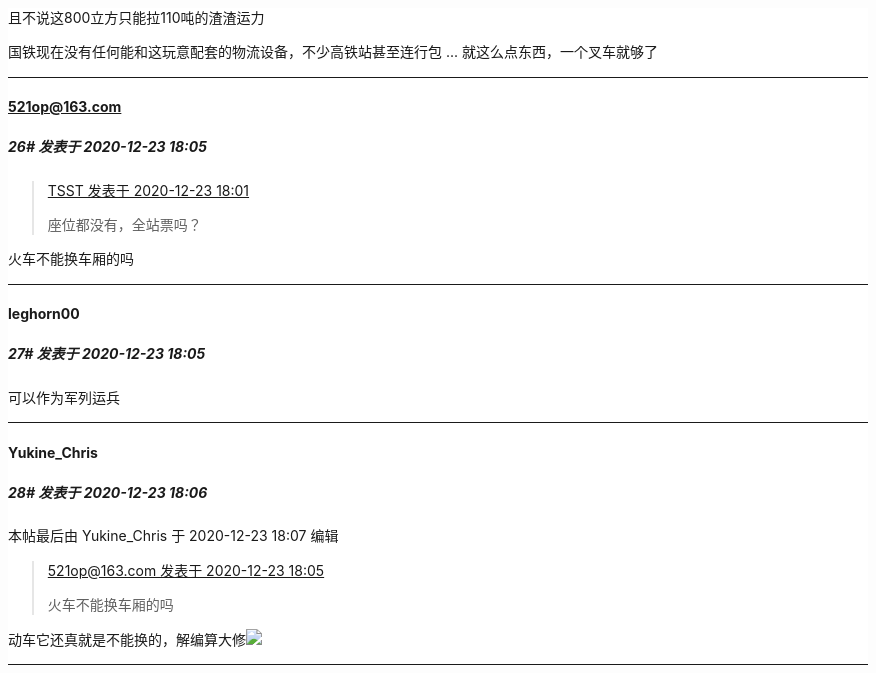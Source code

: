 且不说这800立方只能拉110吨的渣渣运力

国铁现在没有任何能和这玩意配套的物流设备，不少高铁站甚至连行包 ...</blockquote>
就这么点东西，一个叉车就够了







*****

####  521op@163.com  
##### 26#       发表于 2020-12-23 18:05



<blockquote><a href="httphttps://bbs.saraba1st.com/2b/forum.php?mod=redirect&amp;goto=findpost&amp;pid=49820860&amp;ptid=1979177" target="_blank">TSST 发表于 2020-12-23 18:01</a>

座位都没有，全站票吗？</blockquote>
火车不能换车厢的吗







*****

####  leghorn00  
##### 27#       发表于 2020-12-23 18:05




可以作为军列运兵







*****

####  Yukine_Chris  
##### 28#       发表于 2020-12-23 18:06



 本帖最后由 Yukine_Chris 于 2020-12-23 18:07 编辑 
<blockquote><a href="httphttps://bbs.saraba1st.com/2b/forum.php?mod=redirect&amp;goto=findpost&amp;pid=49820901&amp;ptid=1979177" target="_blank">521op@163.com 发表于 2020-12-23 18:05</a>

火车不能换车厢的吗</blockquote>
动车它还真就是不能换的，解编算大修<img src="https://static.saraba1st.com/image/smiley/face2017/067.png" referrerpolicy="no-referrer">







*****

